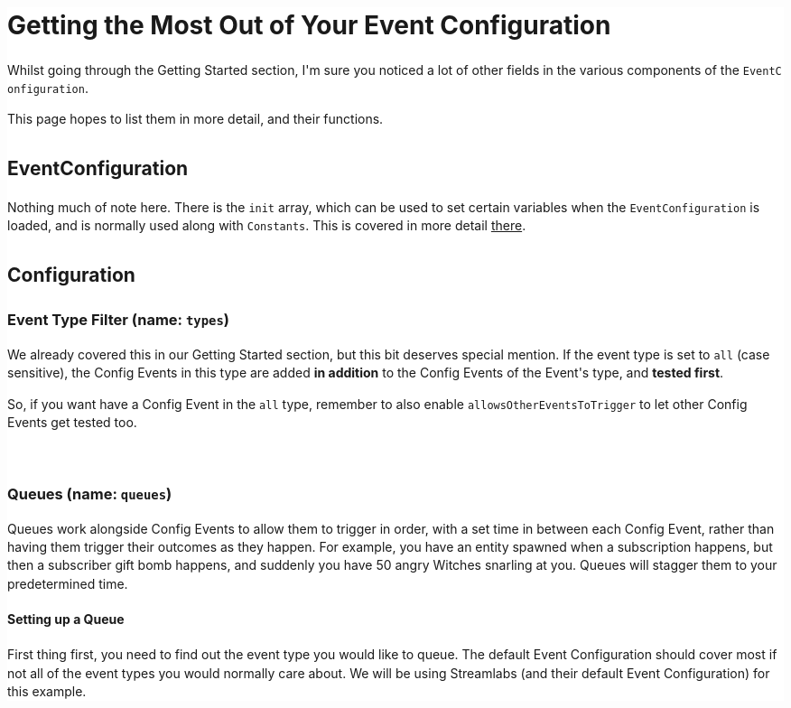 Getting the Most Out of Your Event Configuration
================================================

Whilst going through the Getting Started section, I'm sure you noticed a lot of other fields in the various components of the `EventConfiguration`.

This page hopes to list them in more detail, and their functions.

## EventConfiguration

Nothing much of note here. There is the `init` array, which can be used to set certain variables when the `EventConfiguration` is loaded, and is normally used along with `Constants`. This is covered in more detail [there](../../advanced/eventinit/).

## Configuration

### Event Type Filter (name: `types`)

We already covered this in our Getting Started section, but this bit deserves special mention. If the event type is set to `all` (case sensitive), the Config Events in this type are added **in addition** to the Config Events of the Event's type, and **tested first**.

So, if you want have a Config Event in the `all` type, remember to also enable `allowsOtherEventsToTrigger` to let other Config Events get tested too.

<br />

### Queues (name: `queues`)

Queues work alongside Config Events to allow them to trigger in order, with a set time in between each Config Event, rather than having them trigger their outcomes as they happen. For example, you have an entity spawned when a subscription happens, but then a subscriber gift bomb happens, and suddenly you have 50 angry Witches snarling at you. Queues will stagger them to your predetermined time.

#### Setting up a Queue

First thing first, you need to find out the event type you would like to queue. The default Event Configuration should cover most if not all of the event types you would normally care about. We will be using Streamlabs (and their default Event Configuration) for this example.

